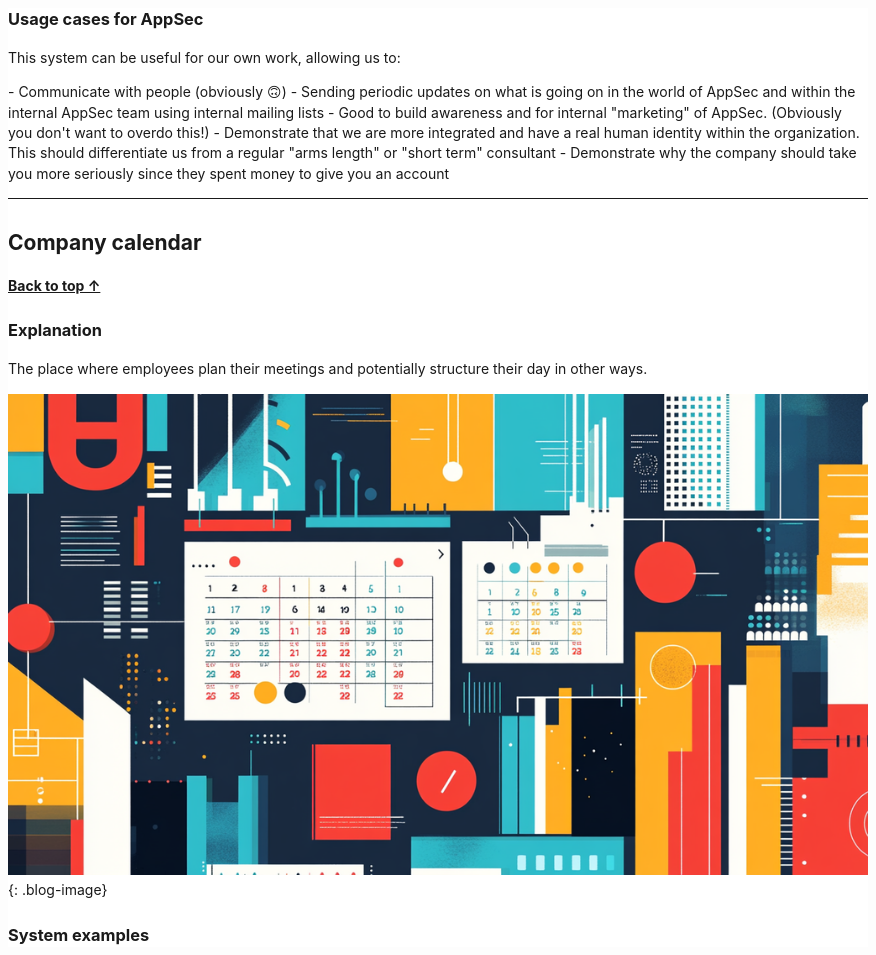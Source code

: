 ### Usage cases for AppSec

This system can be useful for our own work, allowing us to:

<div class="list-awesome-action" markdown="1">
- Communicate with people (obviously 🙃)
- Sending periodic updates on what is going on in the world of AppSec and within the internal AppSec team using internal mailing lists - Good to build awareness and for internal "marketing" of AppSec. (Obviously you don't want to overdo this!)
- Demonstrate that we are more integrated and have a real human identity within the organization. This should differentiate us from a regular "arms length" or "short term" consultant
- Demonstrate why the company should take you more seriously since they spent money to give you an account
</div>

------

## Company calendar

**[Back to top ↑](#top)**

### Explanation 

The place where employees plan their meetings and potentially structure their day in other ways.

![calendar image](/assets/img/2025-01-06-situational/calendar.png){: .blog-image}

### System examples
